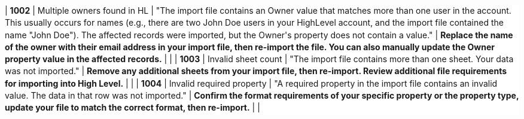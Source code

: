 | **1002**                                                   | Multiple owners found in HL                                                     | "The import file contains an Owner value that matches more than one user in the account. This usually occurs for names (e.g., there are two John Doe users in your HighLevel account, and the import file contained the name "John Doe"). The affected records were imported, but the Owner's property does not contain a value." | **Replace the name of the owner with their email address in your import file, then re-import the file. You can also manually update the Owner property value in the affected records.**                                                                                                                                                                                                                                                                                                                                                                                                                                                     |                                                                                                                                                                                                                                                                                                                                                                                                                                                                                  |
| **1003**                                                   | Invalid sheet count                                                             | "The import file contains more than one sheet. Your data was not imported."                                                                                                                                                                                                                                                       | **Remove any additional sheets from your import file, then re-import. Review additional file requirements for importing into High Level.**                                                                                                                                                                                                                                                                                                                                                                                                                                                                                                  |                                                                                                                                                                                                                                                                                                                                                                                                                                                                                  |
| **1004**                                                   | Invalid required property                                                       | "A required property in the import file contains an invalid value. The data in that row was not imported."                                                                                                                                                                                                                        | **Confirm the format requirements of your specific property or the property type, update your file to match the correct format, then re-import.**                                                                                                                                                                                                                                                                                                                                                                                                                                                                                           |                                                                                                                                                                                                                                                                                                                                                                                                                                                                                  |